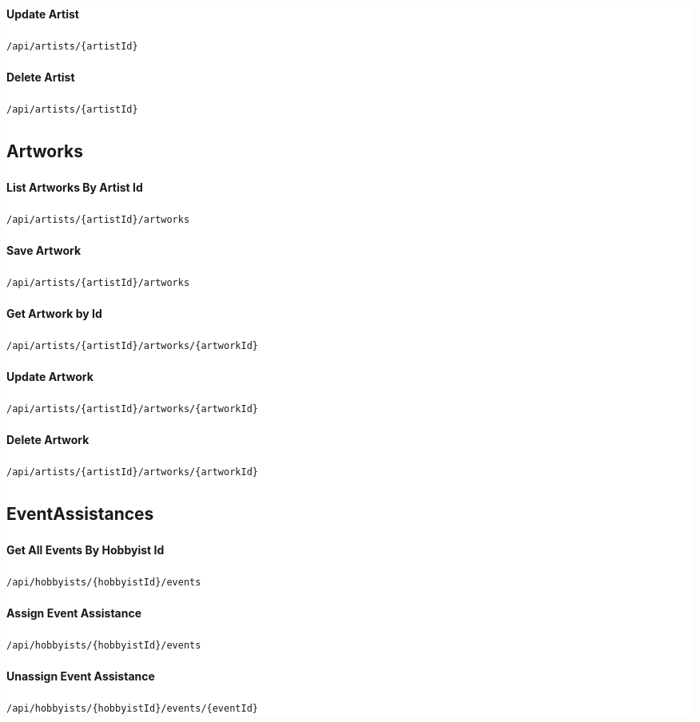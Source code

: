 #### Update Artist
```
/api/artists/{artistId}
```

#### Delete Artist
```
/api/artists/{artistId}
```


## Artworks

#### List Artworks By Artist Id
```
/api/artists/{artistId}/artworks
```

#### Save Artwork
```
/api/artists/{artistId}/artworks
```

#### Get Artwork by Id
```
/api/artists/{artistId}/artworks/{artworkId}
```

#### Update Artwork
```
/api/artists/{artistId}/artworks/{artworkId}
```

#### Delete Artwork
```
/api/artists/{artistId}/artworks/{artworkId}
```


## EventAssistances

#### Get All Events By Hobbyist Id
```
/api/hobbyists/{hobbyistId}/events
```

#### Assign Event Assistance
```
/api/hobbyists/{hobbyistId}/events
```

#### Unassign Event Assistance
```
/api/hobbyists/{hobbyistId}/events/{eventId}
```
